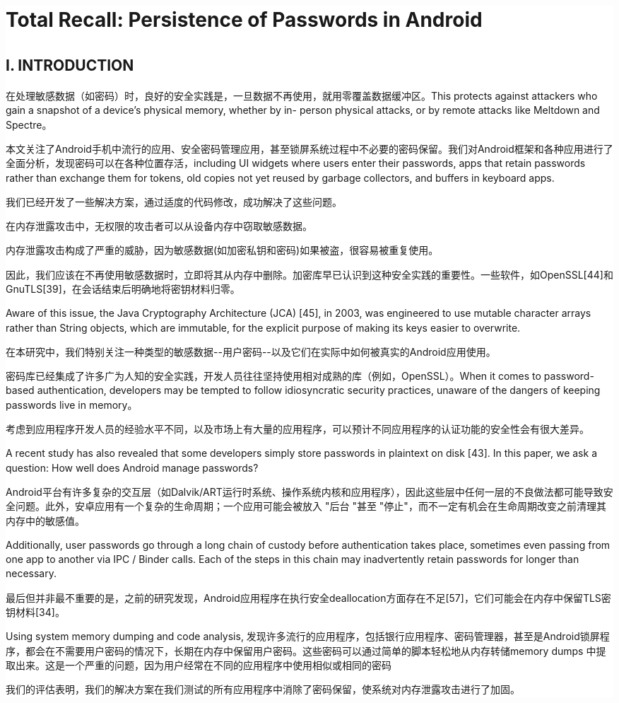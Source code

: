 # Total Recall: Persistence of Passwords in Android

## I. INTRODUCTION

在处理敏感数据（如密码）时，良好的安全实践是，一旦数据不再使用，就用零覆盖数据缓冲区。This protects against attackers who gain a snapshot of a device’s physical memory, whether by in- person physical attacks, or by remote attacks like Meltdown and Spectre。

本文关注了Android手机中流行的应用、安全密码管理应用，甚至锁屏系统过程中不必要的密码保留。我们对Android框架和各种应用进行了全面分析，发现密码可以在各种位置存活，including UI widgets where users enter their passwords, apps that retain passwords rather than exchange them for tokens, old copies not yet reused by garbage collectors, and buffers in keyboard apps. 

我们已经开发了一些解决方案，通过适度的代码修改，成功解决了这些问题。





在内存泄露攻击中，无权限的攻击者可以从设备内存中窃取敏感数据。

内存泄露攻击构成了严重的威胁，因为敏感数据(如加密私钥和密码)如果被盗，很容易被重复使用。

因此，我们应该在不再使用敏感数据时，立即将其从内存中删除。加密库早已认识到这种安全实践的重要性。一些软件，如OpenSSL[44]和GnuTLS[39]，在会话结束后明确地将密钥材料归零。

Aware of this issue, the Java Cryptography Architecture (JCA) [45], in 2003, was engineered to use mutable character arrays rather than String objects, which are immutable, for the explicit purpose of making its keys easier to overwrite.

在本研究中，我们特别关注一种类型的敏感数据--用户密码--以及它们在实际中如何被真实的Android应用使用。

密码库已经集成了许多广为人知的安全实践，开发人员往往坚持使用相对成熟的库（例如，OpenSSL）。When it comes to password-based authentication, developers may be tempted to follow idiosyncratic security practices, unaware of the dangers of keeping passwords live in memory。

考虑到应用程序开发人员的经验水平不同，以及市场上有大量的应用程序，可以预计不同应用程序的认证功能的安全性会有很大差异。

 A recent study has also revealed that some developers simply store passwords in plaintext on disk [43]. In this paper, we ask a question: How well does Android manage passwords?





Android平台有许多复杂的交互层（如Dalvik/ART运行时系统、操作系统内核和应用程序），因此这些层中任何一层的不良做法都可能导致安全问题。此外，安卓应用有一个复杂的生命周期；一个应用可能会被放入 "后台 "甚至 "停止"，而不一定有机会在生命周期改变之前清理其内存中的敏感值。

Additionally, user passwords go through a long chain of custody before authentication takes place, sometimes even passing from one app to another via IPC / Binder calls. Each of the steps in this chain may inadvertently retain passwords for longer than necessary. 

最后但并非最不重要的是，之前的研究发现，Android应用程序在执行安全deallocation方面存在不足[57]，它们可能会在内存中保留TLS密钥材料[34]。



Using system memory dumping and code analysis, 发现许多流行的应用程序，包括银行应用程序、密码管理器，甚至是Android锁屏程序，都会在不需要用户密码的情况下，长期在内存中保留用户密码。这些密码可以通过简单的脚本轻松地从内存转储memory dumps 中提取出来。这是一个严重的问题，因为用户经常在不同的应用程序中使用相似或相同的密码



我们的评估表明，我们的解决方案在我们测试的所有应用程序中消除了密码保留，使系统对内存泄露攻击进行了加固。

